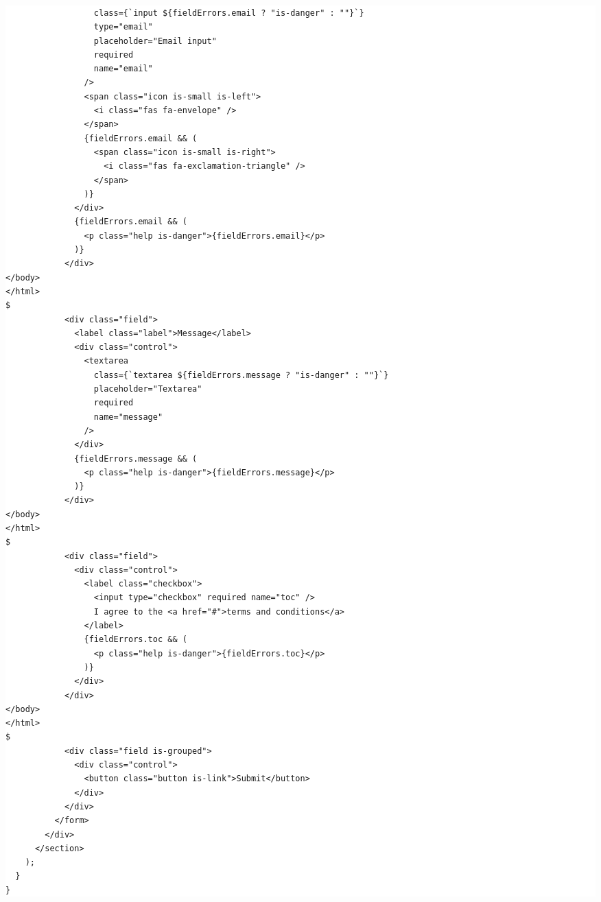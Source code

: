                       class={`input ${fieldErrors.email ? "is-danger" : ""}`}
                      type="email"
                      placeholder="Email input"
                      required
                      name="email"
                    />
                    <span class="icon is-small is-left">
                      <i class="fas fa-envelope" />
                    </span>
                    {fieldErrors.email && (
                      <span class="icon is-small is-right">
                        <i class="fas fa-exclamation-triangle" />
                      </span>
                    )}
                  </div>
                  {fieldErrors.email && (
                    <p class="help is-danger">{fieldErrors.email}</p>
                  )}
                </div>
    </body>
    </html>
    $
                <div class="field">
                  <label class="label">Message</label>
                  <div class="control">
                    <textarea
                      class={`textarea ${fieldErrors.message ? "is-danger" : ""}`}
                      placeholder="Textarea"
                      required
                      name="message"
                    />
                  </div>
                  {fieldErrors.message && (
                    <p class="help is-danger">{fieldErrors.message}</p>
                  )}
                </div>
    </body>
    </html>
    $
                <div class="field">
                  <div class="control">
                    <label class="checkbox">
                      <input type="checkbox" required name="toc" />
                      I agree to the <a href="#">terms and conditions</a>
                    </label>
                    {fieldErrors.toc && (
                      <p class="help is-danger">{fieldErrors.toc}</p>
                    )}
                  </div>
                </div>
    </body>
    </html>
    $
                <div class="field is-grouped">
                  <div class="control">
                    <button class="button is-link">Submit</button>
                  </div>
                </div>
              </form>
            </div>
          </section>
        );
      }
    }